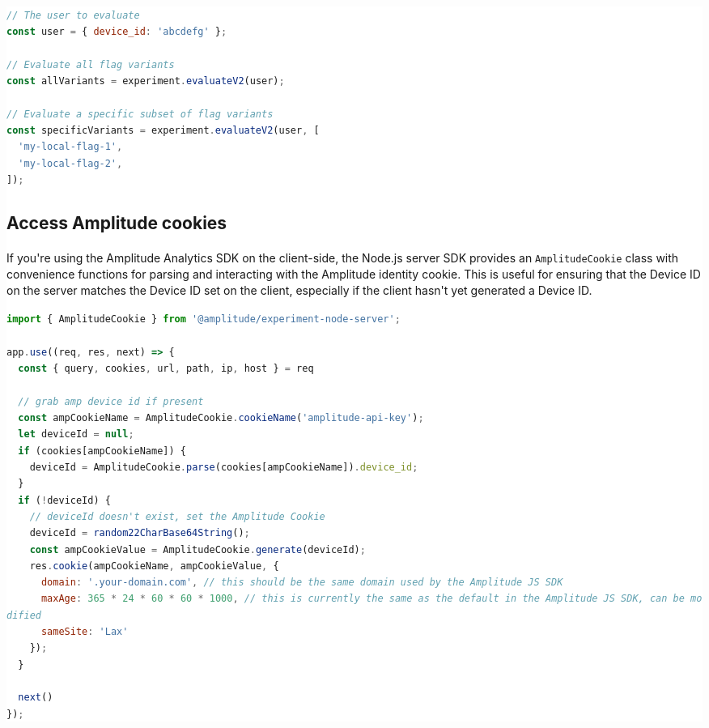 ```js
// The user to evaluate
const user = { device_id: 'abcdefg' };

// Evaluate all flag variants
const allVariants = experiment.evaluateV2(user);

// Evaluate a specific subset of flag variants
const specificVariants = experiment.evaluateV2(user, [
  'my-local-flag-1',
  'my-local-flag-2',
]);
```

## Access Amplitude cookies

If you're using the Amplitude Analytics SDK on the client-side, the Node.js server SDK provides an `AmplitudeCookie` class with convenience functions for parsing and interacting with the Amplitude identity cookie. This is useful for ensuring that the Device ID on the server matches the Device ID set on the client, especially if the client hasn't yet generated a Device ID.

```js
import { AmplitudeCookie } from '@amplitude/experiment-node-server';

app.use((req, res, next) => {
  const { query, cookies, url, path, ip, host } = req

  // grab amp device id if present
  const ampCookieName = AmplitudeCookie.cookieName('amplitude-api-key');
  let deviceId = null;
  if (cookies[ampCookieName]) {
    deviceId = AmplitudeCookie.parse(cookies[ampCookieName]).device_id;
  }
  if (!deviceId) {
    // deviceId doesn't exist, set the Amplitude Cookie
    deviceId = random22CharBase64String();
    const ampCookieValue = AmplitudeCookie.generate(deviceId);
    res.cookie(ampCookieName, ampCookieValue, {
      domain: '.your-domain.com', // this should be the same domain used by the Amplitude JS SDK
      maxAge: 365 * 24 * 60 * 60 * 1000, // this is currently the same as the default in the Amplitude JS SDK, can be modified
      sameSite: 'Lax'
    });
  }

  next()
});
```